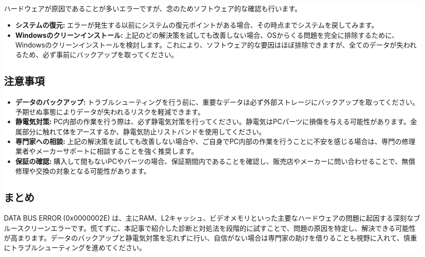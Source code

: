 ハードウェアが原因であることが多いエラーですが、念のためソフトウェア的な確認も行います。

*   **システムの復元:** エラーが発生する以前にシステムの復元ポイントがある場合、その時点までシステムを戻してみます。
*   **Windowsのクリーンインストール:** 上記のどの解決策を試しても改善しない場合、OSからくる問題を完全に排除するために、Windowsのクリーンインストールを検討します。これにより、ソフトウェア的な要因はほぼ排除できますが、全てのデータが失われるため、必ず事前にバックアップを取ってください。

## 注意事項

*   **データのバックアップ:** トラブルシューティングを行う前に、重要なデータは必ず外部ストレージにバックアップを取ってください。予期せぬ事態によりデータが失われるリスクを軽減できます。
*   **静電気対策:** PC内部の作業を行う際は、必ず静電気対策を行ってください。静電気はPCパーツに損傷を与える可能性があります。金属部分に触れて体をアースするか、静電気防止リストバンドを使用してください。
*   **専門家への相談:** 上記の解決策を試しても改善しない場合や、ご自身でPC内部の作業を行うことに不安を感じる場合は、専門の修理業者やメーカーサポートに相談することを強く推奨します。
*   **保証の確認:** 購入して間もないPCやパーツの場合、保証期間内であることを確認し、販売店やメーカーに問い合わせることで、無償修理や交換の対象となる可能性があります。

## まとめ

DATA BUS ERROR (0x0000002E) は、主にRAM、L2キャッシュ、ビデオメモリといった主要なハードウェアの問題に起因する深刻なブルースクリーンエラーです。慌てずに、本記事で紹介した診断と対処法を段階的に試すことで、問題の原因を特定し、解決できる可能性が高まります。データのバックアップと静電気対策を忘れずに行い、自信がない場合は専門家の助けを借りることも視野に入れて、慎重にトラブルシューティングを進めてください。
